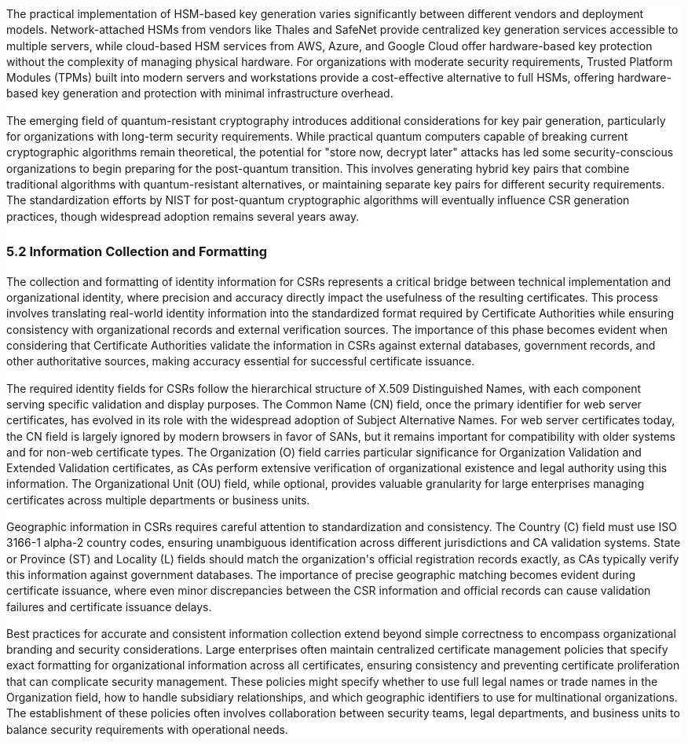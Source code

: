 The practical implementation of HSM-based key generation varies significantly between different vendors and deployment models. Network-attached HSMs from vendors like Thales and SafeNet provide centralized key generation services accessible to multiple servers, while cloud-based HSM services from AWS, Azure, and Google Cloud offer hardware-based key protection without the complexity of managing physical hardware. For organizations with moderate security requirements, Trusted Platform Modules (TPMs) built into modern servers and workstations provide a cost-effective alternative to full HSMs, offering hardware-based key generation and protection with minimal infrastructure overhead.

The emerging field of quantum-resistant cryptography introduces additional considerations for key pair generation, particularly for organizations with long-term security requirements. While practical quantum computers capable of breaking current cryptographic algorithms remain theoretical, the potential for "store now, decrypt later" attacks has led some security-conscious organizations to begin preparing for the post-quantum transition. This involves generating hybrid key pairs that combine traditional algorithms with quantum-resistant alternatives, or maintaining separate key pairs for different security requirements. The standardization efforts by NIST for post-quantum cryptographic algorithms will eventually influence CSR generation practices, though widespread adoption remains several years away.

### 5.2 Information Collection and Formatting

The collection and formatting of identity information for CSRs represents a critical bridge between technical implementation and organizational identity, where precision and accuracy directly impact the usefulness of the resulting certificates. This process involves translating real-world identity information into the standardized format required by Certificate Authorities while ensuring consistency with organizational records and external verification sources. The importance of this phase becomes evident when considering that Certificate Authorities validate the information in CSRs against external databases, government records, and other authoritative sources, making accuracy essential for successful certificate issuance.

The required identity fields for CSRs follow the hierarchical structure of X.509 Distinguished Names, with each component serving specific validation and display purposes. The Common Name (CN) field, once the primary identifier for web server certificates, has evolved in its role with the widespread adoption of Subject Alternative Names. For web server certificates today, the CN field is largely ignored by modern browsers in favor of SANs, but it remains important for compatibility with older systems and for non-web certificate types. The Organization (O) field carries particular significance for Organization Validation and Extended Validation certificates, as CAs perform extensive verification of organizational existence and legal authority using this information. The Organizational Unit (OU) field, while optional, provides valuable granularity for large enterprises managing certificates across multiple departments or business units.

Geographic information in CSRs requires careful attention to standardization and consistency. The Country (C) field must use ISO 3166-1 alpha-2 country codes, ensuring unambiguous identification across different jurisdictions and CA validation systems. State or Province (ST) and Locality (L) fields should match the organization's official registration records exactly, as CAs typically verify this information against government databases. The importance of precise geographic matching becomes evident during certificate issuance, where even minor discrepancies between the CSR information and official records can cause validation failures and certificate issuance delays.

Best practices for accurate and consistent information collection extend beyond simple correctness to encompass organizational branding and security considerations. Large enterprises often maintain centralized certificate management policies that specify exact formatting for organizational information across all certificates, ensuring consistency and preventing certificate proliferation that can complicate security management. These policies might specify whether to use full legal names or trade names in the Organization field, how to handle subsidiary relationships, and which geographic identifiers to use for multinational organizations. The establishment of these policies often involves collaboration between security teams, legal departments, and business units to balance security requirements with operational needs.
